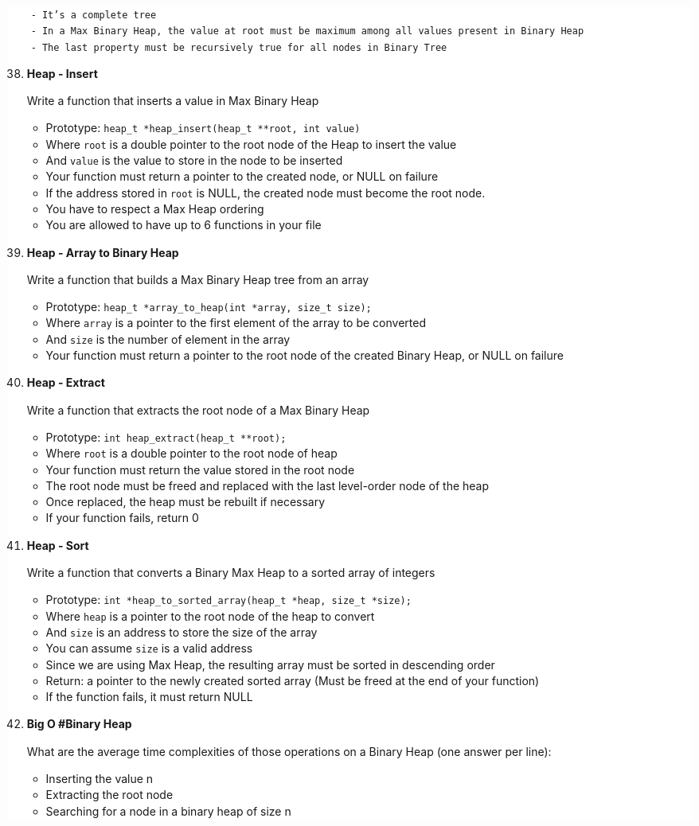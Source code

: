         - It’s a complete tree
        - In a Max Binary Heap, the value at root must be maximum among all values present in Binary Heap
        - The last property must be recursively true for all nodes in Binary Tree

38. **Heap - Insert**

    Write a function that inserts a value in Max Binary Heap

    - Prototype: `heap_t *heap_insert(heap_t **root, int value)`
    - Where `root` is a double pointer to the root node of the Heap to insert the value
    - And `value` is the value to store in the node to be inserted
    - Your function must return a pointer to the created node, or NULL on failure
    - If the address stored in `root` is NULL, the created node must become the root node.
    - You have to respect a Max Heap ordering
    - You are allowed to have up to 6 functions in your file

39. **Heap - Array to Binary Heap**

    Write a function that builds a Max Binary Heap tree from an array

    - Prototype: `heap_t *array_to_heap(int *array, size_t size);`
    - Where `array` is a pointer to the first element of the array to be converted
    - And `size` is the number of element in the array
    - Your function must return a pointer to the root node of the created Binary Heap, or NULL on failure

40. **Heap - Extract**

    Write a function that extracts the root node of a Max Binary Heap

    - Prototype: `int heap_extract(heap_t **root);`
    - Where `root` is a double pointer to the root node of heap
    - Your function must return the value stored in the root node
    - The root node must be freed and replaced with the last level-order node of the heap
    - Once replaced, the heap must be rebuilt if necessary
    - If your function fails, return 0

41. **Heap - Sort**

    Write a function that converts a Binary Max Heap to a sorted array of integers

    - Prototype: `int *heap_to_sorted_array(heap_t *heap, size_t *size);`
    - Where `heap` is a pointer to the root node of the heap to convert
    - And `size` is an address to store the size of the array
    - You can assume `size` is a valid address
    - Since we are using Max Heap, the resulting array must be sorted in descending order
    - Return: a pointer to the newly created sorted array (Must be freed at the end of your function)
    - If the function fails, it must return NULL

42. **Big O #Binary Heap**

    What are the average time complexities of those operations on a Binary Heap (one answer per line):

    - Inserting the value n
    - Extracting the root node
    - Searching for a node in a binary heap of size n

